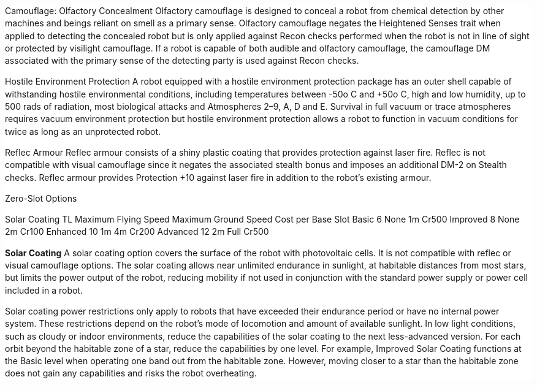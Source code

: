 Camouflage: Olfactory Concealment
Olfactory camouflage is designed to conceal a robot
from chemical detection by other machines and
beings reliant on smell as a primary sense. Olfactory
camouflage negates the Heightened Senses trait
when applied to detecting the concealed robot but is
only applied against Recon checks performed when
the robot is not in line of sight or protected by visilight
camouflage. If a robot is capable of both audible and
olfactory camouflage, the camouflage DM associated
with the primary sense of the detecting party is used
against Recon checks.

Hostile Environment Protection
A robot equipped with a hostile environment
protection package has an outer shell capable of
withstanding hostile environmental conditions, including
temperatures between -50o C and +50o C, high and low
humidity, up to 500 rads of radiation, most biological
attacks and Atmospheres 2–9, A, D and E. Survival
in full vacuum or trace atmospheres requires vacuum
environment protection but hostile environment
protection allows a robot to function in vacuum
conditions for twice as long as an unprotected robot.

Reflec Armour
Reflec armour consists of a shiny plastic coating that
provides protection against laser fire. Reflec is not
compatible with visual camouflage since it negates the
associated stealth bonus and imposes an additional
DM-2 on Stealth checks. Reflec armour provides
Protection +10 against laser fire in addition to the
robot’s existing armour.

Zero-Slot Options

Solar Coating TL Maximum Flying Speed Maximum Ground Speed Cost per Base Slot
Basic 6 None 1m Cr500
Improved 8 None 2m Cr100
Enhanced 10 1m 4m Cr200
Advanced 12 2m Full Cr500

**Solar Coating**
A solar coating option covers the surface of the robot
with photovoltaic cells. It is not compatible with reflec
or visual camouflage options. The solar coating allows
near unlimited endurance in sunlight, at habitable
distances from most stars, but limits the power
output of the robot, reducing mobility if not used in
conjunction with the standard power supply or power
cell included in a robot.

Solar coating power restrictions only apply to robots
that have exceeded their endurance period or
have no internal power system. These restrictions
depend on the robot’s mode of locomotion and
amount of available sunlight. In low light conditions,
such as cloudy or indoor environments, reduce
the capabilities of the solar coating to the next
less-advanced version. For each orbit beyond the
habitable zone of a star, reduce the capabilities by
one level. For example, Improved Solar Coating
functions at the Basic level when operating one band
out from the habitable zone. However, moving closer
to a star than the habitable zone does not gain any
capabilities and risks the robot overheating.
